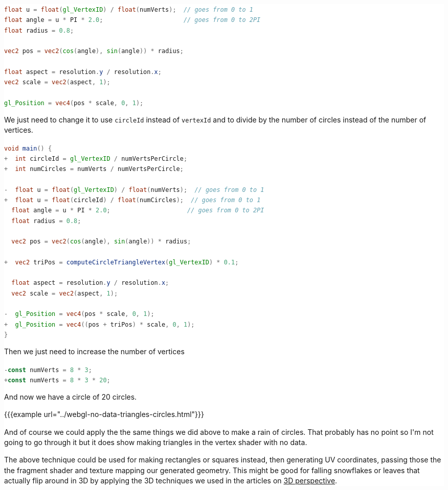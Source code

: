 ```glsl
float u = float(gl_VertexID) / float(numVerts);  // goes from 0 to 1
float angle = u * PI * 2.0;                      // goes from 0 to 2PI
float radius = 0.8;

vec2 pos = vec2(cos(angle), sin(angle)) * radius;

float aspect = resolution.y / resolution.x;
vec2 scale = vec2(aspect, 1);

gl_Position = vec4(pos * scale, 0, 1);
```

We just need to change it to use `circleId` instead
of `vertexId` and to divide by the number of circles
instead of the number of vertices.

```glsl
void main() {
+  int circleId = gl_VertexID / numVertsPerCircle;
+  int numCircles = numVerts / numVertsPerCircle;

-  float u = float(gl_VertexID) / float(numVerts);  // goes from 0 to 1
+  float u = float(circleId) / float(numCircles);  // goes from 0 to 1
  float angle = u * PI * 2.0;                     // goes from 0 to 2PI
  float radius = 0.8;

  vec2 pos = vec2(cos(angle), sin(angle)) * radius;

+  vec2 triPos = computeCircleTriangleVertex(gl_VertexID) * 0.1;
  
  float aspect = resolution.y / resolution.x;
  vec2 scale = vec2(aspect, 1);
  
-  gl_Position = vec4(pos * scale, 0, 1);
+  gl_Position = vec4((pos + triPos) * scale, 0, 1);
}
```

Then we just need to increase the number of vertices

```js
-const numVerts = 8 * 3;
+const numVerts = 8 * 3 * 20;
```

And now we have a circle of 20 circles.

{{{example url="../webgl-no-data-triangles-circles.html"}}}

And of course we could apply the the same things we did
above to make a rain of circles. That probably has no
point so I'm not going to go through it but it does show
making triangles in the vertex shader with no data.

The above technique could be used for making rectangles
or squares instead, then generating UV coordinates,
passing those the the fragment shader and texture mapping
our generated geometry. This might be good for 
falling snowflakes or leaves that actually flip around in 3D
by applying the 3D techniques we used in the articles
on [3D perspective](webgl-3d-perspective.html).
